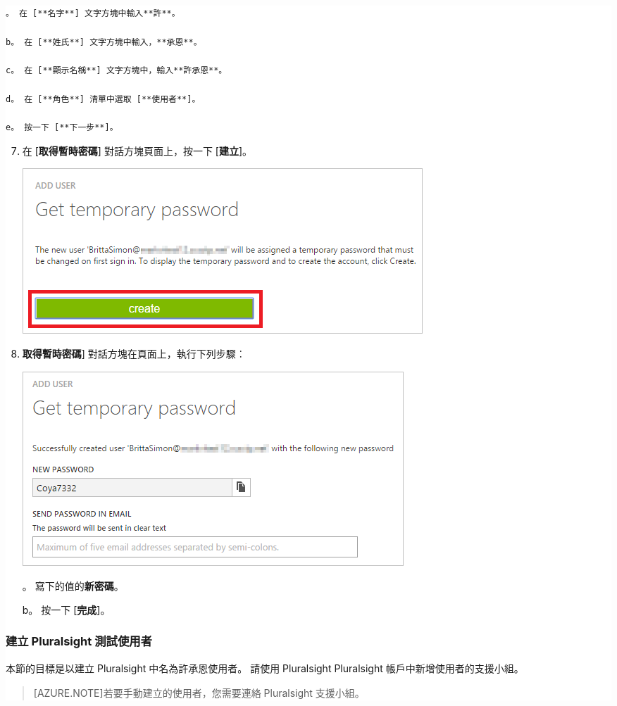     。 在 [**名字**] 文字方塊中輸入**許**。  

    b。 在 [**姓氏**] 文字方塊中輸入，**承恩**。

    c。 在 [**顯示名稱**] 文字方塊中，輸入**許承恩**。

    d。 在 [**角色**] 清單中選取 [**使用者**]。

    e。 按一下 [**下一步**]。

7. 在 [**取得暫時密碼**] 對話方塊頁面上，按一下 [**建立**]。

    ![建立 Azure AD 測試使用者](./media/active-directory-saas-pluralsight-tutorial/create_aaduser_07.png) 

8. **取得暫時密碼**] 對話方塊在頁面上，執行下列步驟︰

    ![建立 Azure AD 測試使用者](./media/active-directory-saas-pluralsight-tutorial/create_aaduser_08.png) 

    。 寫下的值的**新密碼**。

    b。 按一下 [**完成**]。   



### <a name="creating-a-pluralsight-test-user"></a>建立 Pluralsight 測試使用者

本節的目標是以建立 Pluralsight 中名為許承恩使用者。 請使用 Pluralsight Pluralsight 帳戶中新增使用者的支援小組。 


> [AZURE.NOTE]若要手動建立的使用者，您需要連絡 Pluralsight 支援小組。


[1]: ./media/active-directory-saas-pluralsight-tutorial/tutorial_general_01.png
[2]: ./media/active-directory-saas-pluralsight-tutorial/tutorial_general_02.png
[3]: ./media/active-directory-saas-pluralsight-tutorial/tutorial_general_03.png
[4]: ./media/active-directory-saas-pluralsight-tutorial/tutorial_general_04.png
[6]: ./media/active-directory-saas-pluralsight-tutorial/tutorial_general_05.png
[10]: ./media/active-directory-saas-pluralsight-tutorial/tutorial_general_06.png
[11]: ./media/active-directory-saas-pluralsight-tutorial/tutorial_general_07.png
[20]: ./media/active-directory-saas-pluralsight-tutorial/tutorial_general_100.png
[200]: ./media/active-directory-saas-pluralsight-tutorial/tutorial_general_200.png
[201]: ./media/active-directory-saas-pluralsight-tutorial/tutorial_general_201.png
[203]: ./media/active-directory-saas-pluralsight-tutorial/tutorial_general_203.png
[204]: ./media/active-directory-saas-pluralsight-tutorial/tutorial_general_204.png
[205]: ./media/active-directory-saas-pluralsight-tutorial/tutorial_general_205.png